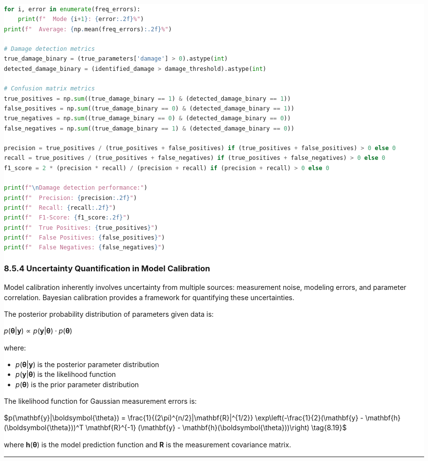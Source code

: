 ```python
for i, error in enumerate(freq_errors):
    print(f"  Mode {i+1}: {error:.2f}%")
print(f"  Average: {np.mean(freq_errors):.2f}%")

# Damage detection metrics
true_damage_binary = (true_parameters['damage'] > 0).astype(int)
detected_damage_binary = (identified_damage > damage_threshold).astype(int)

# Confusion matrix metrics
true_positives = np.sum((true_damage_binary == 1) & (detected_damage_binary == 1))
false_positives = np.sum((true_damage_binary == 0) & (detected_damage_binary == 1))
true_negatives = np.sum((true_damage_binary == 0) & (detected_damage_binary == 0))
false_negatives = np.sum((true_damage_binary == 1) & (detected_damage_binary == 0))

precision = true_positives / (true_positives + false_positives) if (true_positives + false_positives) > 0 else 0
recall = true_positives / (true_positives + false_negatives) if (true_positives + false_negatives) > 0 else 0
f1_score = 2 * (precision * recall) / (precision + recall) if (precision + recall) > 0 else 0

print(f"\nDamage detection performance:")
print(f"  Precision: {precision:.2f}")
print(f"  Recall: {recall:.2f}") 
print(f"  F1-Score: {f1_score:.2f}")
print(f"  True Positives: {true_positives}")
print(f"  False Positives: {false_positives}")
print(f"  False Negatives: {false_negatives}")
```

### 8.5.4 Uncertainty Quantification in Model Calibration

Model calibration inherently involves uncertainty from multiple sources: measurement noise, modeling errors, and parameter correlation. Bayesian calibration provides a framework for quantifying these uncertainties.

The posterior probability distribution of parameters given data is:

$p(\boldsymbol{\theta}|\mathbf{y}) \propto p(\mathbf{y}|\boldsymbol{\theta}) \cdot p(\boldsymbol{\theta}) \tag{8.18}$

where:
- *p*(**θ**|**y**) is the posterior parameter distribution
- *p*(**y**|**θ**) is the likelihood function
- *p*(**θ**) is the prior parameter distribution

The likelihood function for Gaussian measurement errors is:

$p(\mathbf{y}|\boldsymbol{\theta}) = \frac{1}{(2\pi)^{n/2}|\mathbf{R}|^{1/2}} \exp\left(-\frac{1}{2}(\mathbf{y} - \mathbf{h}(\boldsymbol{\theta}))^T \mathbf{R}^{-1} (\mathbf{y} - \mathbf{h}(\boldsymbol{\theta}))\right) \tag{8.19}$

where **h**(**θ**) is the model prediction function and **R** is the measurement covariance matrix.

---
